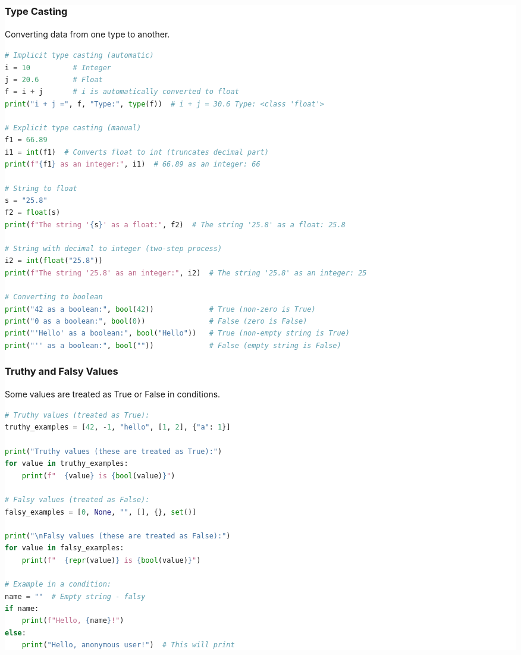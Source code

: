 ### Type Casting

Converting data from one type to another.

```python
# Implicit type casting (automatic)
i = 10          # Integer
j = 20.6        # Float
f = i + j       # i is automatically converted to float
print("i + j =", f, "Type:", type(f))  # i + j = 30.6 Type: <class 'float'>

# Explicit type casting (manual)
f1 = 66.89
i1 = int(f1)  # Converts float to int (truncates decimal part)
print(f"{f1} as an integer:", i1)  # 66.89 as an integer: 66

# String to float
s = "25.8"
f2 = float(s)
print(f"The string '{s}' as a float:", f2)  # The string '25.8' as a float: 25.8

# String with decimal to integer (two-step process)
i2 = int(float("25.8"))
print(f"The string '25.8' as an integer:", i2)  # The string '25.8' as an integer: 25

# Converting to boolean
print("42 as a boolean:", bool(42))             # True (non-zero is True)
print("0 as a boolean:", bool(0))               # False (zero is False)
print("'Hello' as a boolean:", bool("Hello"))   # True (non-empty string is True)
print("'' as a boolean:", bool(""))             # False (empty string is False)
```

### Truthy and Falsy Values

Some values are treated as True or False in conditions.

```python
# Truthy values (treated as True):
truthy_examples = [42, -1, "hello", [1, 2], {"a": 1}]

print("Truthy values (these are treated as True):")
for value in truthy_examples:
    print(f"  {value} is {bool(value)}")

# Falsy values (treated as False):
falsy_examples = [0, None, "", [], {}, set()]

print("\nFalsy values (these are treated as False):")
for value in falsy_examples:
    print(f"  {repr(value)} is {bool(value)}")

# Example in a condition:
name = ""  # Empty string - falsy
if name:
    print(f"Hello, {name}!")
else:
    print("Hello, anonymous user!")  # This will print
```
